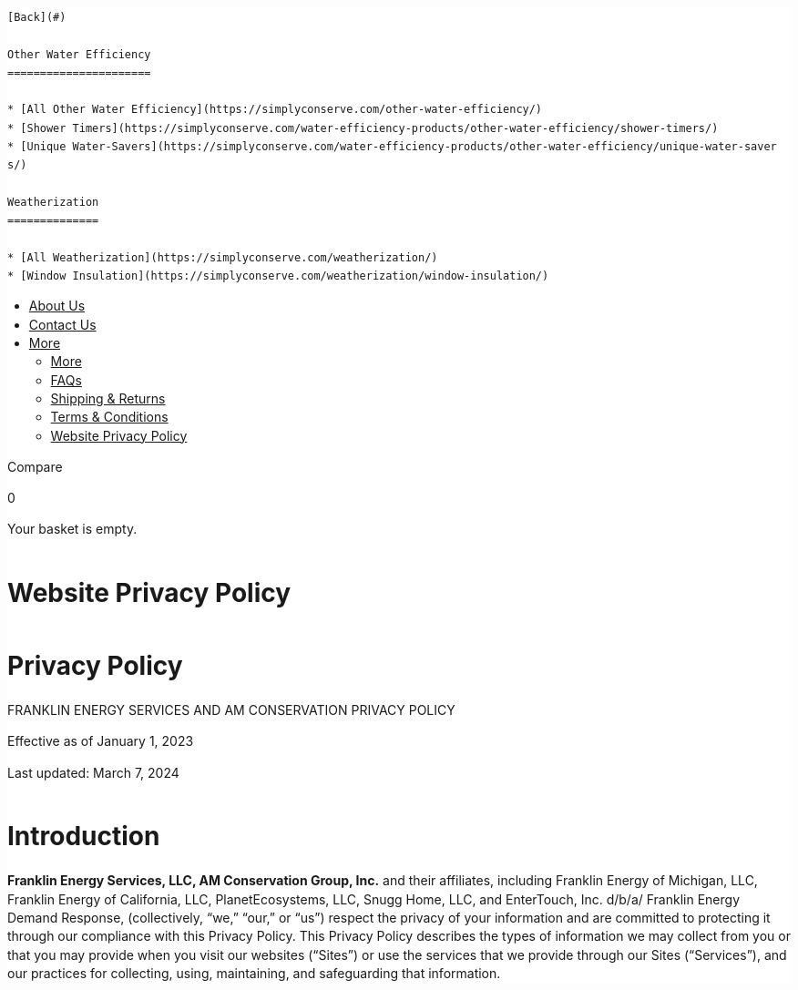     [Back](#)
    
    Other Water Efficiency
    ======================
    
    * [All Other Water Efficiency](https://simplyconserve.com/other-water-efficiency/)
    * [Shower Timers](https://simplyconserve.com/water-efficiency-products/other-water-efficiency/shower-timers/)
    * [Unique Water-Savers](https://simplyconserve.com/water-efficiency-products/other-water-efficiency/unique-water-savers/)
    
    Weatherization
    ==============
    
    * [All Weatherization](https://simplyconserve.com/weatherization/)
    * [Window Insulation](https://simplyconserve.com/weatherization/window-insulation/)
    
* [About Us](https://simplyconserve.com/about-us/)
* [Contact Us](https://simplyconserve.com/contact-us/)
* [More](#)
    * [More](https://simplyconserve.com/more/)
    * [FAQs](https://simplyconserve.com/faqs/)
    * [Shipping & Returns](https://simplyconserve.com/shipping-returns/)
    * [Terms & Conditions](https://simplyconserve.com/terms-conditions/)
    * [Website Privacy Policy](https://simplyconserve.com/website-privacy-policy)

Compare

[](https://simplyconserve.com/compare)

[](https://simplyconserve.com/login.php)

0

Your basket is empty.

Website Privacy Policy
======================

Privacy Policy
==============

FRANKLIN ENERGY SERVICES AND AM CONSERVATION PRIVACY POLICY

Effective as of January 1, 2023

Last updated: March 7, 2024

Introduction
============

**Franklin Energy Services, LLC, AM Conservation Group, Inc.** and their affiliates, including Franklin Energy of Michigan, LLC, Franklin Energy of California, LLC, PlanetEcosystems, LLC, Snugg Home, LLC, and EnterTouch, Inc. d/b/a/ Franklin Energy Demand Response, (collectively, “we,” “our,” or “us”) respect the privacy of your information and are committed to protecting it through our compliance with this Privacy Policy. This Privacy Policy describes the types of information we may collect from you or that you may provide when you visit our websites (“Sites”) or use the services that we provide through our Sites (“Services”), and our practices for collecting, using, maintaining, and safeguarding that information.
